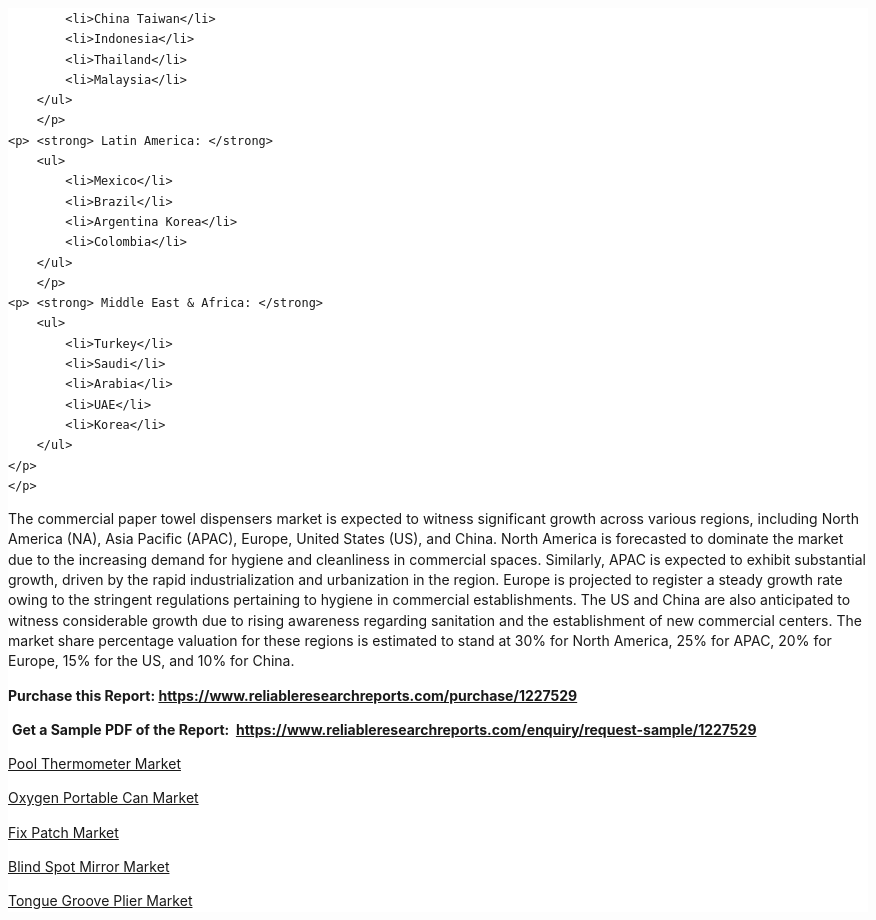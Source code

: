             <li>China Taiwan</li>
            <li>Indonesia</li>
            <li>Thailand</li>
            <li>Malaysia</li>
        </ul>
        </p> 
    <p> <strong> Latin America: </strong>
        <ul>
            <li>Mexico</li>
            <li>Brazil</li>
            <li>Argentina Korea</li>
            <li>Colombia</li>
        </ul>
        </p> 
    <p> <strong> Middle East & Africa: </strong>
        <ul>
            <li>Turkey</li>
            <li>Saudi</li>
            <li>Arabia</li>
            <li>UAE</li>
            <li>Korea</li>
        </ul>
    </p>
    </p>
<p><p>The commercial paper towel dispensers market is expected to witness significant growth across various regions, including North America (NA), Asia Pacific (APAC), Europe, United States (US), and China. North America is forecasted to dominate the market due to the increasing demand for hygiene and cleanliness in commercial spaces. Similarly, APAC is expected to exhibit substantial growth, driven by the rapid industrialization and urbanization in the region. Europe is projected to register a steady growth rate owing to the stringent regulations pertaining to hygiene in commercial establishments. The US and China are also anticipated to witness considerable growth due to rising awareness regarding sanitation and the establishment of new commercial centers. The market share percentage valuation for these regions is estimated to stand at 30% for North America, 25% for APAC, 20% for Europe, 15% for the US, and 10% for China.</p></p>
<p><strong>Purchase this Report: <a href="https://www.reliableresearchreports.com/purchase/1227529">https://www.reliableresearchreports.com/purchase/1227529</a></strong></p>
<p>&nbsp;<strong>Get a Sample PDF of the Report:&nbsp;&nbsp;<a href="https://www.reliableresearchreports.com/enquiry/request-sample/1227529">https://www.reliableresearchreports.com/enquiry/request-sample/1227529</a></strong></p>
<p><strong></strong></p>
<p><p><a href="https://github.com/antony131rp/Market-Research-Report-List-1/blob/main/pool-thermometer-market.md">Pool Thermometer Market</a></p><p><a href="https://github.com/lababdou/Market-Research-Report-List-1/blob/main/oxygen-portable-can-market.md">Oxygen Portable Can Market</a></p><p><a href="https://github.com/mohamedbakry57/Market-Research-Report-List-1/blob/main/fix-patch-market.md">Fix Patch Market</a></p><p><a href="https://github.com/bracarafogo/Market-Research-Report-List-1/blob/main/blind-spot-mirror-market.md">Blind Spot Mirror Market</a></p><p><a href="https://github.com/khayangel/Market-Research-Report-List-1/blob/main/tongue-groove-plier-market.md">Tongue Groove Plier Market</a></p></p>